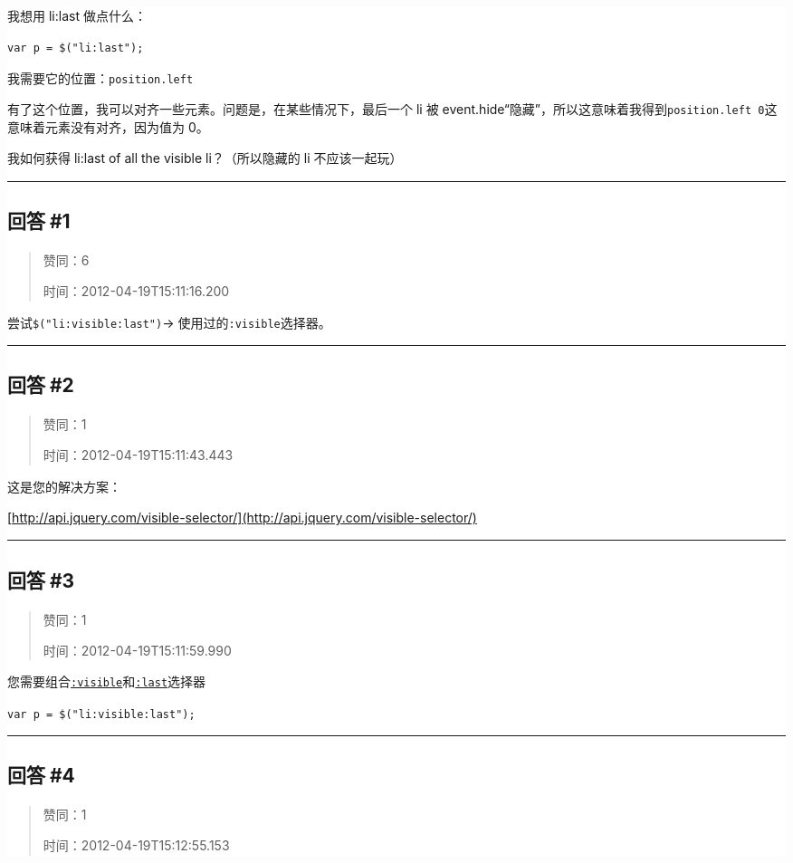 我想用 li:last 做点什么：

```
var p = $("li:last"); 
```

我需要它的位置：`position.left`

有了这个位置，我可以对齐一些元素。问题是，在某些情况下，最后一个 li 被 event.hide“隐藏”，所以这意味着我得到`position.left 0`这意味着元素没有对齐，因为值为 0。

我如何获得 li:last of all the visible li？（所以隐藏的 li 不应该一起玩）

* * *

## 回答 #1

> 赞同：6
> 
> 时间：2012-04-19T15:11:16.200

尝试`$("li:visible:last")`-> 使用过的`:visible`选择器。

* * *

## 回答 #2

> 赞同：1
> 
> 时间：2012-04-19T15:11:43.443

这是您的解决方案：

[http://api.jquery.com/visible-selector/](http://api.jquery.com/visible-selector/)

* * *

## 回答 #3

> 赞同：1
> 
> 时间：2012-04-19T15:11:59.990

您需要组合[`:visible`](http://api.jquery.com/visible-selector/)和[`:last`](http://api.jquery.com/last-selector/)选择器

```
var p = $("li:visible:last"); 
```

* * *

## 回答 #4

> 赞同：1
> 
> 时间：2012-04-19T15:12:55.153
